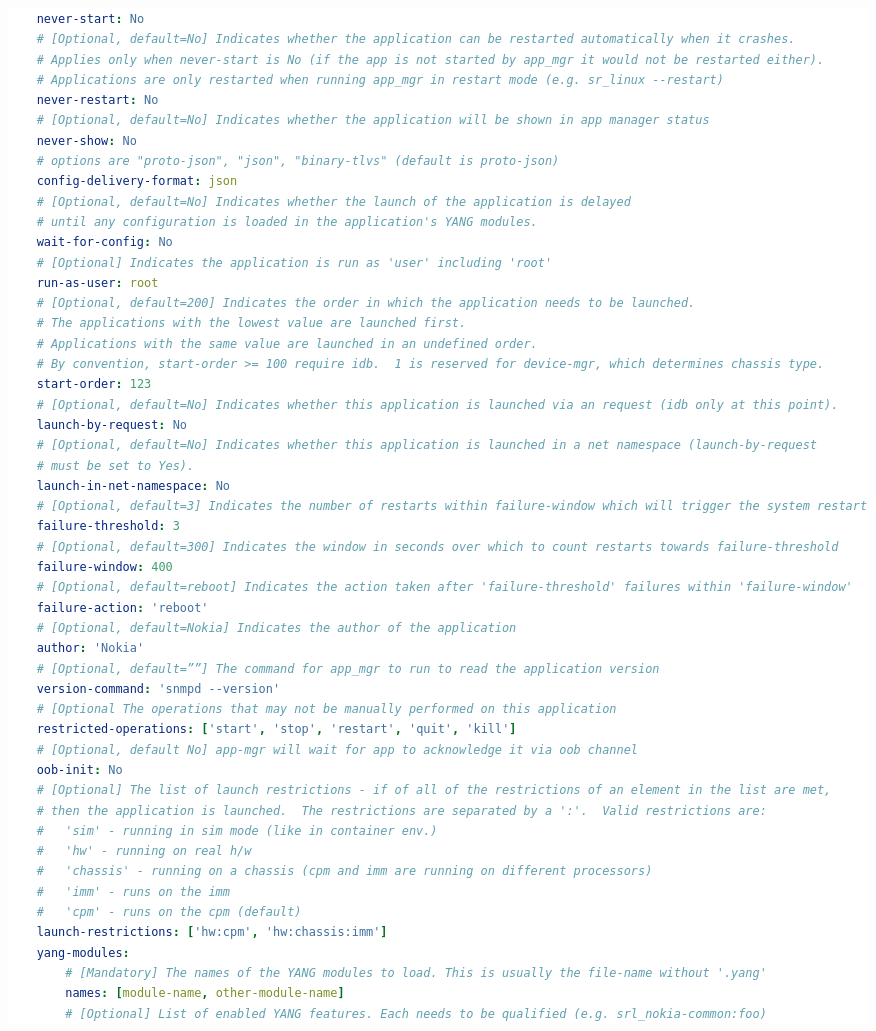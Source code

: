 ```yaml
    never-start: No
    # [Optional, default=No] Indicates whether the application can be restarted automatically when it crashes.
    # Applies only when never-start is No (if the app is not started by app_mgr it would not be restarted either).
    # Applications are only restarted when running app_mgr in restart mode (e.g. sr_linux --restart)
    never-restart: No
    # [Optional, default=No] Indicates whether the application will be shown in app manager status
    never-show: No
    # options are "proto-json", "json", "binary-tlvs" (default is proto-json)
    config-delivery-format: json
    # [Optional, default=No] Indicates whether the launch of the application is delayed
    # until any configuration is loaded in the application's YANG modules.
    wait-for-config: No
    # [Optional] Indicates the application is run as 'user' including 'root'
    run-as-user: root
    # [Optional, default=200] Indicates the order in which the application needs to be launched.
    # The applications with the lowest value are launched first.
    # Applications with the same value are launched in an undefined order.
    # By convention, start-order >= 100 require idb.  1 is reserved for device-mgr, which determines chassis type.
    start-order: 123
    # [Optional, default=No] Indicates whether this application is launched via an request (idb only at this point).
    launch-by-request: No
    # [Optional, default=No] Indicates whether this application is launched in a net namespace (launch-by-request
    # must be set to Yes).
    launch-in-net-namespace: No
    # [Optional, default=3] Indicates the number of restarts within failure-window which will trigger the system restart
    failure-threshold: 3
    # [Optional, default=300] Indicates the window in seconds over which to count restarts towards failure-threshold
    failure-window: 400
    # [Optional, default=reboot] Indicates the action taken after 'failure-threshold' failures within 'failure-window'
    failure-action: 'reboot'
    # [Optional, default=Nokia] Indicates the author of the application
    author: 'Nokia'
    # [Optional, default=””] The command for app_mgr to run to read the application version
    version-command: 'snmpd --version'
    # [Optional The operations that may not be manually performed on this application
    restricted-operations: ['start', 'stop', 'restart', 'quit', 'kill']
    # [Optional, default No] app-mgr will wait for app to acknowledge it via oob channel
    oob-init: No
    # [Optional] The list of launch restrictions - if of all of the restrictions of an element in the list are met,
    # then the application is launched.  The restrictions are separated by a ':'.  Valid restrictions are:
    #   'sim' - running in sim mode (like in container env.)
    #   'hw' - running on real h/w
    #   'chassis' - running on a chassis (cpm and imm are running on different processors)
    #   'imm' - runs on the imm
    #   'cpm' - runs on the cpm (default)
    launch-restrictions: ['hw:cpm', 'hw:chassis:imm']
    yang-modules:
        # [Mandatory] The names of the YANG modules to load. This is usually the file-name without '.yang'
        names: [module-name, other-module-name]
        # [Optional] List of enabled YANG features. Each needs to be qualified (e.g. srl_nokia-common:foo)
```

[^10]: terms agent and application are used interchangeably.
[^20]: Binaries are typically relevant for compiled languages like C, Go, Rust, etc. Scripts are typically relevant for interpreted languages like Python.
[^30]: Expressed in YAML format.